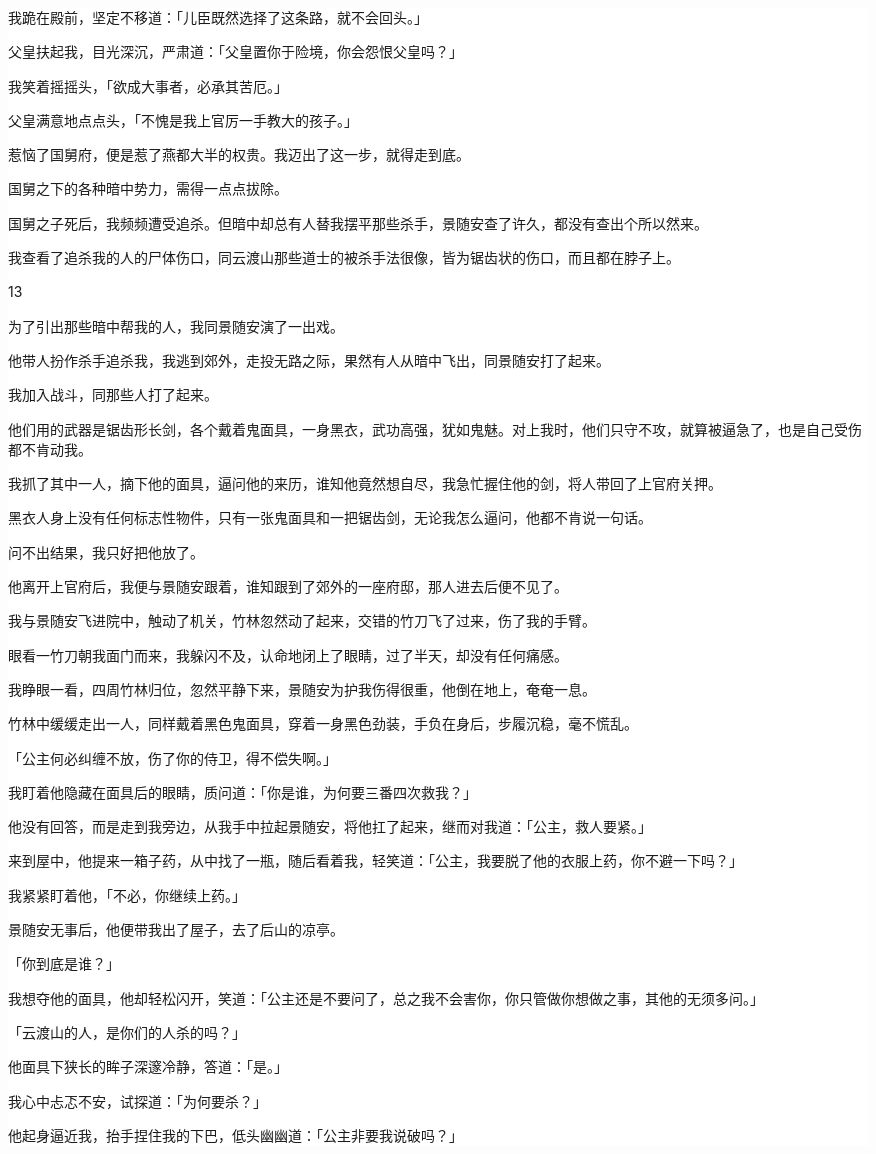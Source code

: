 我跪在殿前，坚定不移道：「儿臣既然选择了这条路，就不会回头。」

父皇扶起我，目光深沉，严肃道：「父皇置你于险境，你会怨恨父皇吗？」

我笑着摇摇头，「欲成大事者，必承其苦厄。」

父皇满意地点点头，「不愧是我上官厉一手教大的孩子。」

惹恼了国舅府，便是惹了燕都大半的权贵。我迈出了这一步，就得走到底。

国舅之下的各种暗中势力，需得一点点拔除。

国舅之子死后，我频频遭受追杀。但暗中却总有人替我摆平那些杀手，景随安查了许久，都没有查出个所以然来。

我查看了追杀我的人的尸体伤口，同云渡山那些道士的被杀手法很像，皆为锯齿状的伤口，而且都在脖子上。

13

为了引出那些暗中帮我的人，我同景随安演了一出戏。

他带人扮作杀手追杀我，我逃到郊外，走投无路之际，果然有人从暗中飞出，同景随安打了起来。

我加入战斗，同那些人打了起来。

他们用的武器是锯齿形长剑，各个戴着鬼面具，一身黑衣，武功高强，犹如鬼魅。对上我时，他们只守不攻，就算被逼急了，也是自己受伤都不肯动我。

我抓了其中一人，摘下他的面具，逼问他的来历，谁知他竟然想自尽，我急忙握住他的剑，将人带回了上官府关押。

黑衣人身上没有任何标志性物件，只有一张鬼面具和一把锯齿剑，无论我怎么逼问，他都不肯说一句话。

问不出结果，我只好把他放了。

他离开上官府后，我便与景随安跟着，谁知跟到了郊外的一座府邸，那人进去后便不见了。

我与景随安飞进院中，触动了机关，竹林忽然动了起来，交错的竹刀飞了过来，伤了我的手臂。

眼看一竹刀朝我面门而来，我躲闪不及，认命地闭上了眼睛，过了半天，却没有任何痛感。

我睁眼一看，四周竹林归位，忽然平静下来，景随安为护我伤得很重，他倒在地上，奄奄一息。

竹林中缓缓走出一人，同样戴着黑色鬼面具，穿着一身黑色劲装，手负在身后，步履沉稳，毫不慌乱。

「公主何必纠缠不放，伤了你的侍卫，得不偿失啊。」

我盯着他隐藏在面具后的眼睛，质问道：「你是谁，为何要三番四次救我？」

他没有回答，而是走到我旁边，从我手中拉起景随安，将他扛了起来，继而对我道：「公主，救人要紧。」

来到屋中，他提来一箱子药，从中找了一瓶，随后看着我，轻笑道：「公主，我要脱了他的衣服上药，你不避一下吗？」

我紧紧盯着他，「不必，你继续上药。」

景随安无事后，他便带我出了屋子，去了后山的凉亭。

「你到底是谁？」

我想夺他的面具，他却轻松闪开，笑道：「公主还是不要问了，总之我不会害你，你只管做你想做之事，其他的无须多问。」

「云渡山的人，是你们的人杀的吗？」

他面具下狭长的眸子深邃冷静，答道：「是。」

我心中忐忑不安，试探道：「为何要杀？」

他起身逼近我，抬手捏住我的下巴，低头幽幽道：「公主非要我说破吗？」
